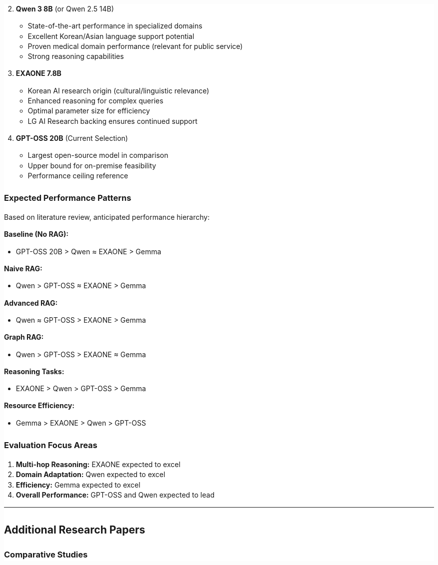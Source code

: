 2. **Qwen 3 8B** (or Qwen 2.5 14B)
   - State-of-the-art performance in specialized domains
   - Excellent Korean/Asian language support potential
   - Proven medical domain performance (relevant for public service)
   - Strong reasoning capabilities

3. **EXAONE 7.8B**
   - Korean AI research origin (cultural/linguistic relevance)
   - Enhanced reasoning for complex queries
   - Optimal parameter size for efficiency
   - LG AI Research backing ensures continued support

4. **GPT-OSS 20B** (Current Selection)
   - Largest open-source model in comparison
   - Upper bound for on-premise feasibility
   - Performance ceiling reference

### Expected Performance Patterns

Based on literature review, anticipated performance hierarchy:

**Baseline (No RAG):**

- GPT-OSS 20B > Qwen ≈ EXAONE > Gemma

**Naive RAG:**

- Qwen > GPT-OSS ≈ EXAONE > Gemma

**Advanced RAG:**

- Qwen ≈ GPT-OSS > EXAONE > Gemma

**Graph RAG:**

- Qwen > GPT-OSS > EXAONE ≈ Gemma

**Reasoning Tasks:**

- EXAONE > Qwen > GPT-OSS > Gemma

**Resource Efficiency:**

- Gemma > EXAONE > Qwen > GPT-OSS

### Evaluation Focus Areas

1. **Multi-hop Reasoning:** EXAONE expected to excel
2. **Domain Adaptation:** Qwen expected to excel
3. **Efficiency:** Gemma expected to excel
4. **Overall Performance:** GPT-OSS and Qwen expected to lead

---

## Additional Research Papers

### Comparative Studies
